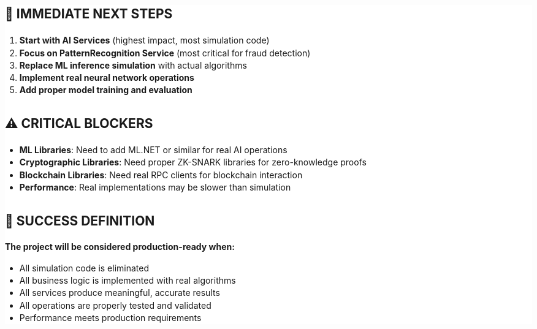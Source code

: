 ## **🚀 IMMEDIATE NEXT STEPS**

1. **Start with AI Services** (highest impact, most simulation code)
2. **Focus on PatternRecognition Service** (most critical for fraud detection)
3. **Replace ML inference simulation** with actual algorithms
4. **Implement real neural network operations**
5. **Add proper model training and evaluation**

## **⚠️ CRITICAL BLOCKERS**

- **ML Libraries**: Need to add ML.NET or similar for real AI operations
- **Cryptographic Libraries**: Need proper ZK-SNARK libraries for zero-knowledge proofs
- **Blockchain Libraries**: Need real RPC clients for blockchain interaction
- **Performance**: Real implementations may be slower than simulation

## **🎯 SUCCESS DEFINITION**

**The project will be considered production-ready when:**
- All simulation code is eliminated
- All business logic is implemented with real algorithms
- All services produce meaningful, accurate results
- All operations are properly tested and validated
- Performance meets production requirements
